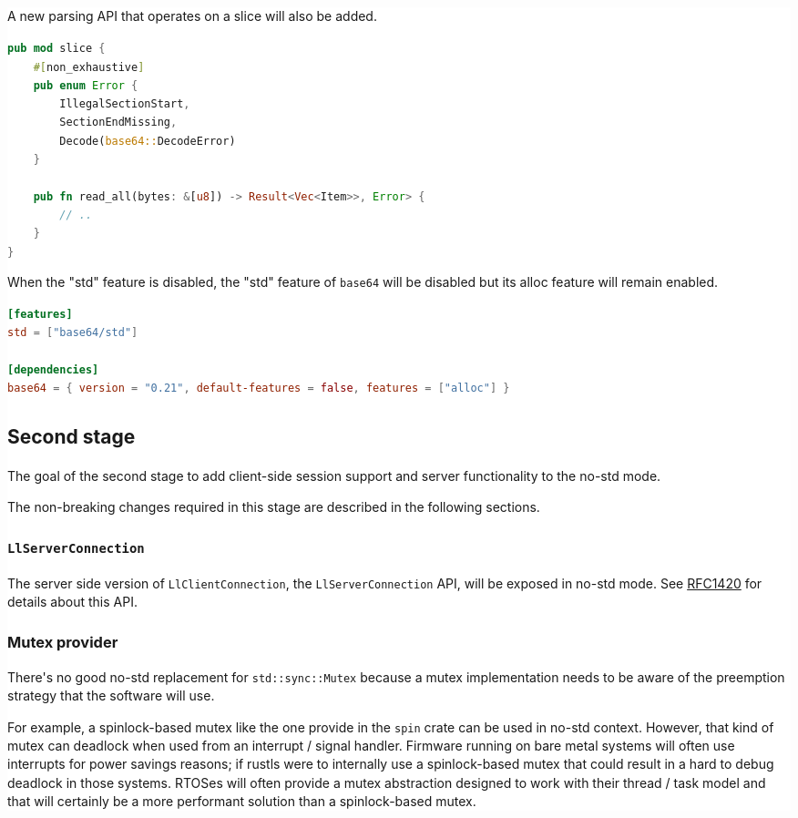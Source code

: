A new parsing API that operates on a slice will also be added.

```rust
pub mod slice {
    #[non_exhaustive]
    pub enum Error {
        IllegalSectionStart,
        SectionEndMissing,
        Decode(base64::DecodeError)
    }

    pub fn read_all(bytes: &[u8]) -> Result<Vec<Item>>, Error> {
        // ..
    }
}
```

When the "std" feature is disabled, the "std" feature of `base64` will be disabled but its alloc feature will remain enabled.

```toml
[features]
std = ["base64/std"]

[dependencies]
base64 = { version = "0.21", default-features = false, features = ["alloc"] }
```

## Second stage

The goal of the second stage to add client-side session support and server functionality to the no-std mode.

The non-breaking changes required in this stage are described in the following sections.

### `LlServerConnection`

The server side version of `LlClientConnection`, the `LlServerConnection` API, will be exposed in no-std mode.
See [RFC1420] for details about this API.

### Mutex provider

There's no good no-std replacement for `std::sync::Mutex` because a mutex implementation needs to be aware of the preemption strategy that the software will use.

For example, a spinlock-based mutex like the one provide in the `spin` crate can be used in no-std context.
However, that kind of mutex can deadlock when used from an interrupt / signal handler.
Firmware running on bare metal systems will often use interrupts for power savings reasons;
if rustls were to internally use a spinlock-based mutex that could result in a hard to debug deadlock in those systems.
RTOSes will often provide a mutex abstraction designed to work with their thread / task model and
that will certainly be a more performant solution than a spinlock-based mutex.


[RFC1420]: https://github.com/rustls/rustls/pull/1420
[rfc001]: https://github.com/rustls/rustls/pull/1184
[mbed-crypto]: https://os.mbed.com/docs/mbed-os/v6.16/apis/mbed-crypto.html
[nrf_oberon]: https://developer.nordicsemi.com/nRF_Connect_SDK/doc/latest/nrfxlib/crypto/doc/nrf_oberon.html
[indexmap]: https://crates.io/crates/indexmap
[fnv]: https://crates.io/crates/fnv
[map-perf]: https://doc.rust-lang.org/1.71.0/std/collections/index.html#maps